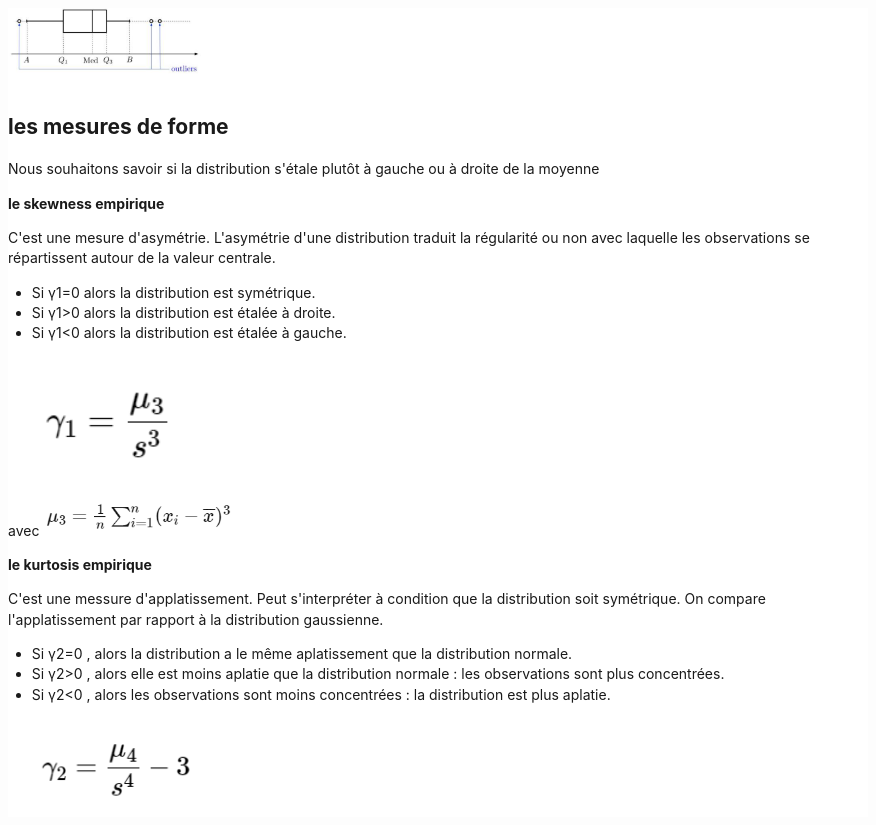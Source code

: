 <img src='./.github/boxplot.PNG' alt='boxplot' width=200/>

## les mesures de forme

Nous souhaitons savoir si la distribution s'étale plutôt à gauche ou à droite de la moyenne

**le skewness empirique**

C'est une mesure d'asymétrie. L'asymétrie d'une distribution traduit la régularité ou non avec laquelle les observations se répartissent autour de la valeur centrale.
* Si γ1=0 alors la distribution est symétrique.
* Si γ1>0 alors la distribution est étalée à droite.
* Si γ1<0 alors la distribution est étalée à gauche.

<img src='./.github/skewness.PNG' alt='skewness' width=200/>

avec <img src='./.github/suite_skewness.PNG' alt='suite skewness' width=200/>

**le kurtosis empirique**

C'est une messure d'applatissement. Peut s'interpréter à condition que la distribution soit symétrique. On compare l'applatissement par rapport à la distribution gaussienne.
* Si γ2=0 , alors la distribution a le même aplatissement que la distribution normale.
* Si γ2>0 , alors elle est moins aplatie que la distribution normale : les observations sont plus concentrées.
* Si γ2<0 , alors les observations sont moins concentrées : la distribution est plus aplatie.

<img src='./.github/kurtosis.PNG' alt='kurtosis' width=200/>
